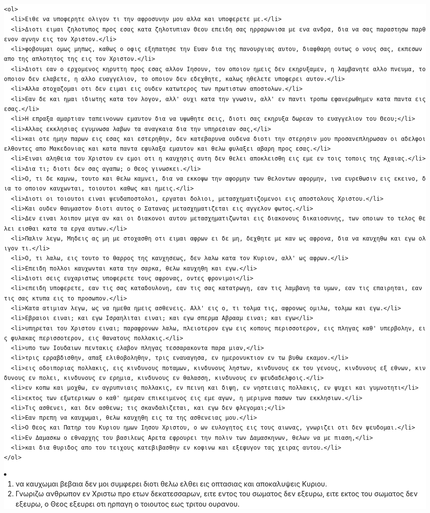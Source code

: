     <ol>
      <li>Ειθε να υποφερητε ολιγον τι την αφροσυνην μου αλλα και υποφερετε με.</li>
      <li>Διοτι ειμαι ζηλοτυπος προς εσας κατα ζηλοτυπιαν Θεου επειδη σας ηρραρωνισα με ενα ανδρα, δια να σας παραστησω παρθενον αγνην εις τον Χριστον.</li>
      <li>φοβουμαι ομως μηπως, καθως ο οφις εξηπατησε την Ευαν δια της πανουργιας αυτου, διαφθαρη ουτως ο νους σας, εκπεσων απο της απλοτητος της εις τον Χριστον.</li>
      <li>Διοτι εαν ο ερχομενος κηρυττη προς εσας αλλον Ιησουν, τον οποιον ημεις δεν εκηρυξαμεν, η λαμβανητε αλλο πνευμα, το οποιον δεν ελαβετε, η αλλο ευαγγελιον, το οποιον δεν εδεχθητε, καλως ηθελετε υποφερει αυτον.</li>
      <li>Αλλα στοχαζομαι οτι δεν ειμαι εις ουδεν κατωτερος των πρωτιστων αποστολων.</li>
      <li>Εαν δε και ημαι ιδιωτης κατα τον λογον, αλλ' ουχι κατα την γνωσιν, αλλ' εν παντι τροπω εφανερωθημεν κατα παντα εις εσας.</li>
      <li>Η επραξα αμαρτιαν ταπεινονων εμαυτον δια να υψωθητε σεις, διοτι σας εκηρυξα δωρεαν το ευαγγελιον του Θεου;</li>
      <li>Αλλας εκκλησιας εγυμνωσα λαβων τα αναγκαια δια την υπηρεσιαν σας,</li>
      <li>και οτε ημην παρων εις εσας και εστερηθην, δεν κατεβαρυνα ουδενα διοτι την στερησιν μου προσανεπληρωσαν οι αδελφοι ελθοντες απο Μακεδονιας και κατα παντα εφυλαξα εμαυτον και θελω φυλαξει αβαρη προς εσας.</li>
      <li>Ειναι αληθεια του Χριστου εν εμοι οτι η καυχησις αυτη δεν θελει αποκλεισθη εις εμε εν τοις τοποις της Αχαιας.</li>
      <li>Δια τι; διοτι δεν σας αγαπω; ο Θεος γινωσκει.</li>
      <li>Ο, τι δε καμνω, τουτο και θελω καμνει, δια να εκκοψω την αφορμην των θελοντων αφορμην, ινα ευρεθωσιν εις εκεινο, δια το οποιον καυχωνται, τοιουτοι καθως και ημεις.</li>
      <li>Διοτι οι τοιουτοι ειναι ψευδαποστολοι, εργαται δολιοι, μετασχηματιζομενοι εις αποστολους Χριστου.</li>
      <li>Και ουδεν θαυμαστον διοτι αυτος ο Σατανας μετασχηματιζεται εις αγγελον φωτος.</li>
      <li>Δεν ειναι λοιπον μεγα αν και οι διακονοι αυτου μετασχηματιζωνται εις διακονους δικαιοσυνης, των οποιων το τελος θελει εισθαι κατα τα εργα αυτων.</li>
      <li>Παλιν λεγω, Μηδεις ας μη με στοχασθη οτι ειμαι αφρων ει δε μη, δεχθητε με καν ως αφρονα, δια να καυχηθω και εγω ολιγον τι.</li>
      <li>Ο, τι λαλω, εις τουτο το θαρρος της καυχησεως, δεν λαλω κατα τον Κυριον, αλλ' ως αφρων.</li>
      <li>Επειδη πολλοι καυχωνται κατα την σαρκα, θελω καυχηθη και εγω.</li>
      <li>Διοτι σεις ευχαριστως υποφερετε τους αφρονας, οντες φρονιμοι</li>
      <li>επειδη υποφερετε, εαν τις σας καταδουλονη, εαν τις σας κατατρωγη, εαν τις λαμβανη τα υμων, εαν τις επαιρηται, εαν τις σας κτυπα εις το προσωπον.</li>
      <li>Κατα ατιμιαν λεγω, ως να ημεθα ημεις ασθενεις. Αλλ' εις ο, τι τολμα τις, αφρονως ομιλω, τολμω και εγω.</li>
      <li>Εβραιοι ειναι; και εγω Ισραηλιται ειναι; και εγω σπερμα Αβρααμ ειναι; και εγω</li>
      <li>υπηρεται του Χριστου ειναι; παραφρονων λαλω, πλειοτερον εγω εις κοπους περισσοτερον, εις πληγας καθ' υπερβολην, εις φυλακας περισσοτερον, εις θανατους πολλακις.</li>
      <li>υπο των Ιουδαιων πεντακις ελαβον πληγας τεσσαρακοντα παρα μιαν,</li>
      <li>τρις ερραβδισθην, απαξ ελιθοβοληθην, τρις εναυαγησα, εν ημερονυκτιον εν τω βυθω εκαμον.</li>
      <li>εις οδοιποριας πολλακις, εις κινδυνους ποταμων, κινδυνους ληστων, κινδυνους εκ του γενους, κινδυνους εξ εθνων, κινδυνους εν πολει, κινδυνους εν ερημια, κινδυνους εν θαλασση, κινδυνους εν ψευδαδελφοις.</li>
      <li>εν κοπω και μοχθω, εν αγρυπνιαις πολλακις, εν πεινη και διψη, εν νηστειαις πολλακις, εν ψυχει και γυμνοτητι</li>
      <li>εκτος των εξωτερικων ο καθ' ημεραν επικειμενος εις εμε αγων, η μεριμνα πασων των εκκλησιων.</li>
      <li>Τις ασθενει, και δεν ασθενω; τις σκανδαλιζεται, και εγω δεν φλεγομαι;</li>
      <li>Εαν πρεπη να καυχωμαι, θελω καυχηθη εις τα της ασθενειας μου.</li>
      <li>Ο Θεος και Πατηρ του Κυριου ημων Ιησου Χριστου, ο ων ευλογητος εις τους αιωνας, γνωριζει οτι δεν ψευδομαι.</li>
      <li>Εν Δαμασκω ο εθναρχης του βασιλεως Αρετα εφρουρει την πολιν των Δαμασκηνων, θελων να με πιαση,</li>
      <li>και δια θυριδος απο του τειχους κατεβιβασθην εν κοφινω και εξεφυγον τας χειρας αυτου.</li>
    </ol>
  </li>
  <li>
    <ol>
      <li>να καυχωμαι βεβαια δεν μοι συμφερει διοτι θελω ελθει εις οπτασιας και αποκαλυψεις Κυριου.</li>
      <li>Γνωριζω ανθρωπον εν Χριστω προ ετων δεκατεσσαρων, ειτε εντος του σωματος δεν εξευρω, ειτε εκτος του σωματος δεν εξευρω, ο Θεος εξευρει οτι ηρπαγη ο τοιουτος εως τριτου ουρανου.</li>